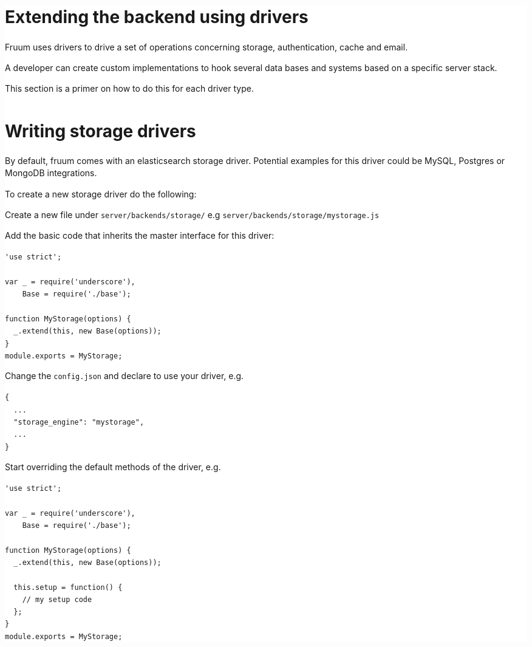 # Extending the backend using drivers

Fruum uses drivers to drive a set of operations concerning storage, authentication, cache and email.

A developer can create custom implementations to hook several data
bases and systems based on a specific server stack.

This section is a primer on how to do this for each driver type.

# Writing storage drivers

By default, fruum comes with an elasticsearch storage driver. Potential examples for this driver could be MySQL, Postgres or MongoDB integrations.

To create a new storage driver do the following:

Create a new file under `server/backends/storage/` e.g `server/backends/storage/mystorage.js`

Add the basic code that inherits the master interface for this driver:

```
'use strict';

var _ = require('underscore'),
    Base = require('./base');

function MyStorage(options) {
  _.extend(this, new Base(options));
}
module.exports = MyStorage;
```

Change the `config.json` and declare to use your driver, e.g.

```
{
  ...
  "storage_engine": "mystorage",
  ...
}
```

Start overriding the default methods of the driver, e.g.

```
'use strict';

var _ = require('underscore'),
    Base = require('./base');

function MyStorage(options) {
  _.extend(this, new Base(options));

  this.setup = function() {
    // my setup code
  };
}
module.exports = MyStorage;
```

